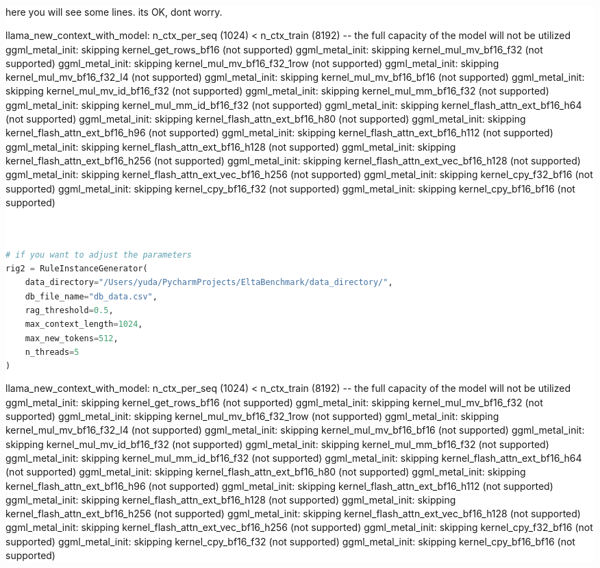 here you will see some lines. 
its OK, dont worry.


 llama_new_context_with_model: n_ctx_per_seq (1024) < n_ctx_train (8192) -- the full capacity of the model will not be utilized
 ggml_metal_init: skipping kernel_get_rows_bf16                     (not supported)
 ggml_metal_init: skipping kernel_mul_mv_bf16_f32                   (not supported)
 ggml_metal_init: skipping kernel_mul_mv_bf16_f32_1row              (not supported)
 ggml_metal_init: skipping kernel_mul_mv_bf16_f32_l4                (not supported)
 ggml_metal_init: skipping kernel_mul_mv_bf16_bf16                  (not supported)
 ggml_metal_init: skipping kernel_mul_mv_id_bf16_f32                (not supported)
 ggml_metal_init: skipping kernel_mul_mm_bf16_f32                   (not supported)
 ggml_metal_init: skipping kernel_mul_mm_id_bf16_f32                (not supported)
 ggml_metal_init: skipping kernel_flash_attn_ext_bf16_h64           (not supported)
 ggml_metal_init: skipping kernel_flash_attn_ext_bf16_h80           (not supported)
 ggml_metal_init: skipping kernel_flash_attn_ext_bf16_h96           (not supported)
 ggml_metal_init: skipping kernel_flash_attn_ext_bf16_h112          (not supported)
 ggml_metal_init: skipping kernel_flash_attn_ext_bf16_h128          (not supported)
 ggml_metal_init: skipping kernel_flash_attn_ext_bf16_h256          (not supported)
 ggml_metal_init: skipping kernel_flash_attn_ext_vec_bf16_h128      (not supported)
 ggml_metal_init: skipping kernel_flash_attn_ext_vec_bf16_h256      (not supported)
 ggml_metal_init: skipping kernel_cpy_f32_bf16                      (not supported)
 ggml_metal_init: skipping kernel_cpy_bf16_f32                      (not supported)
 ggml_metal_init: skipping kernel_cpy_bf16_bf16                     (not supported)


```python


# if you want to adjust the parameters
rig2 = RuleInstanceGenerator(
    data_directory="/Users/yuda/PycharmProjects/EltaBenchmark/data_directory/",
    db_file_name="db_data.csv",
    rag_threshold=0.5,
    max_context_length=1024,
    max_new_tokens=512,
    n_threads=5
)
```
 llama_new_context_with_model: n_ctx_per_seq (1024) < n_ctx_train (8192) -- the full capacity of the model will not be utilized
 ggml_metal_init: skipping kernel_get_rows_bf16                     (not supported)
 ggml_metal_init: skipping kernel_mul_mv_bf16_f32                   (not supported)
 ggml_metal_init: skipping kernel_mul_mv_bf16_f32_1row              (not supported)
 ggml_metal_init: skipping kernel_mul_mv_bf16_f32_l4                (not supported)
 ggml_metal_init: skipping kernel_mul_mv_bf16_bf16                  (not supported)
 ggml_metal_init: skipping kernel_mul_mv_id_bf16_f32                (not supported)
 ggml_metal_init: skipping kernel_mul_mm_bf16_f32                   (not supported)
 ggml_metal_init: skipping kernel_mul_mm_id_bf16_f32                (not supported)
 ggml_metal_init: skipping kernel_flash_attn_ext_bf16_h64           (not supported)
 ggml_metal_init: skipping kernel_flash_attn_ext_bf16_h80           (not supported)
 ggml_metal_init: skipping kernel_flash_attn_ext_bf16_h96           (not supported)
 ggml_metal_init: skipping kernel_flash_attn_ext_bf16_h112          (not supported)
 ggml_metal_init: skipping kernel_flash_attn_ext_bf16_h128          (not supported)
 ggml_metal_init: skipping kernel_flash_attn_ext_bf16_h256          (not supported)
 ggml_metal_init: skipping kernel_flash_attn_ext_vec_bf16_h128      (not supported)
 ggml_metal_init: skipping kernel_flash_attn_ext_vec_bf16_h256      (not supported)
 ggml_metal_init: skipping kernel_cpy_f32_bf16                      (not supported)
 ggml_metal_init: skipping kernel_cpy_bf16_f32                      (not supported)
 ggml_metal_init: skipping kernel_cpy_bf16_bf16                     (not supported)
